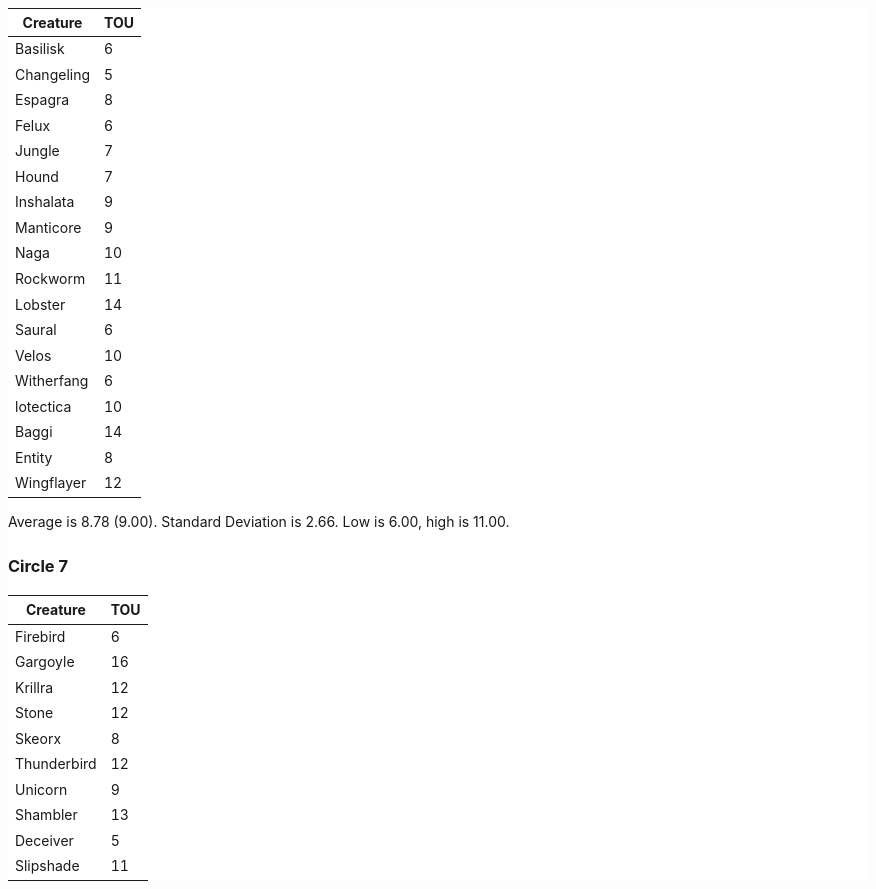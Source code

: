 | Creature               | TOU      |
|------------------------|-------------------|
| Basilisk         |         6         |
| Changeling       |         5         |
| Espagra          |         8         |
| Felux            |         6         |
| Jungle           |         7         |
| Hound            |         7         |
| Inshalata        |         9         |
| Manticore        |         9         |
| Naga             |        10         |
| Rockworm         |        11         |
| Lobster          |        14         |
| Saural           |         6         |
| Velos            |        10         |
| Witherfang       |         6         |
| lotectica        |        10         |
| Baggi            |        14         |
| Entity           |         8         |
| Wingflayer       |        12         |

Average is 8.78 (9.00). Standard Deviation is 2.66. Low is 6.00, high is 11.00.

### Circle 7

| Creature               | TOU      |
|------------------------|-------------------|
| Firebird         |         6         |
| Gargoyle         |        16         |
| Krillra          |        12         |
| Stone            |        12         |
| Skeorx           |         8         |
| Thunderbird      |        12         |
| Unicorn          |         9         |
| Shambler         |        13         |
| Deceiver         |         5         |
| Slipshade        |        11         |
